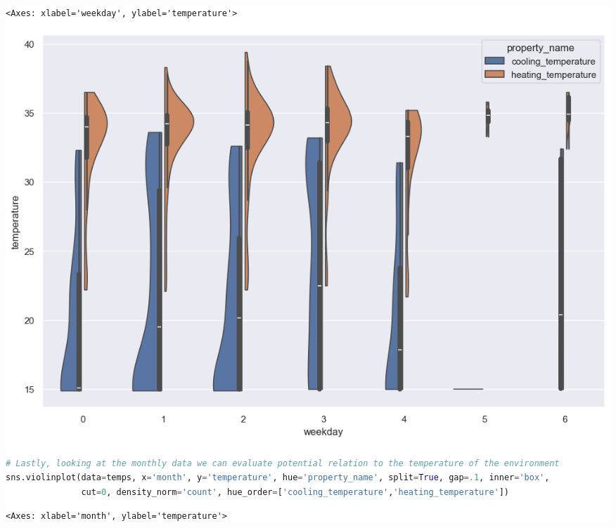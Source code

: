 


    <Axes: xlabel='weekday', ylabel='temperature'>




    
![png](README_files/README_18_1.png)
    



```python
# Lastly, looking at the monthly data we can evaluate potential relation to the temperature of the environment
sns.violinplot(data=temps, x='month', y='temperature', hue='property_name', split=True, gap=.1, inner='box',
               cut=0, density_norm='count', hue_order=['cooling_temperature','heating_temperature'])
```




    <Axes: xlabel='month', ylabel='temperature'>


